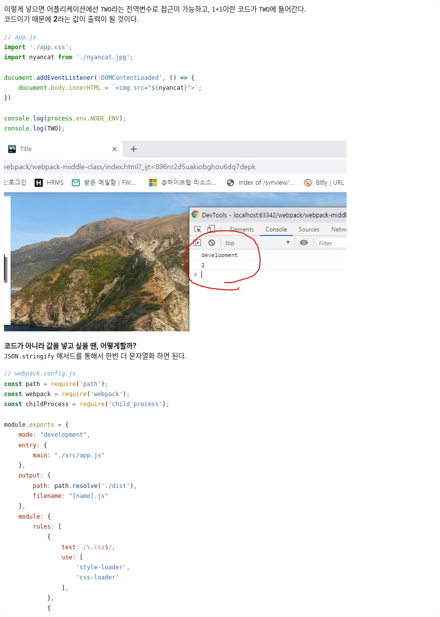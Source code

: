 이렇게 넣으면 어플리케이션에선 `TWO`라는 전역변수로 접근이 가능하고, `1+1`이란 코드가 `TWO`에 들어간다.  
코드이기 때문에 **2**라는 값이 출력이 될 것이다.  

```javascript
// app.js
import './app.css';
import nyancat from './nyancat.jpg';

document.addEventListener('DOMContentLoaded', () => {
    document.body.innerHTML = `<img src="${nyancat}">`;
})

console.log(process.env.NODE_ENV);
console.log(TWO);
```

![](/static/img/node/webpack2/image53.jpg)

**코드가 아니라 값을 넣고 싶을 땐, 어떻게할까?**  
`JSON.stringify` 메서드를 통해서 한번 더 문자열화 하면 된다.

```javascript
// webpack.config.js
const path = require('path');
const webpack = require('webpack');
const childProcess = require('child_process');

module.exports = {
    mode: "development",
    entry: {
        main: "./src/app.js"
    },
    output: {
        path: path.resolve('./dist'),
        filename: "[name].js"
    },
    module: {
        rules: [
            {
                test: /\.css$/,
                use: [
                    'style-loader',
                    'css-loader'
                ],
            },
            {
```